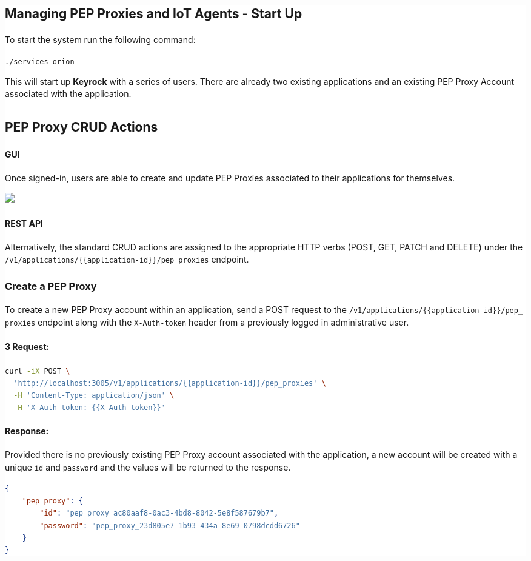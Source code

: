 ## Managing PEP Proxies and IoT Agents - Start Up

To start the system run the following command:

```bash
./services orion
```

This will start up **Keyrock** with a series of users. There are already two existing applications and an existing PEP
Proxy Account associated with the application.

## PEP Proxy CRUD Actions

#### GUI

Once signed-in, users are able to create and update PEP Proxies associated to their applications for themselves.

![](https://fiware.github.io/tutorials.PEP-Proxy/img/create-pep-proxy.png)

#### REST API

Alternatively, the standard CRUD actions are assigned to the appropriate HTTP verbs (POST, GET, PATCH and DELETE) under
the `/v1/applications/{{application-id}}/pep_proxies` endpoint.

### Create a PEP Proxy

To create a new PEP Proxy account within an application, send a POST request to the
`/v1/applications/{{application-id}}/pep_proxies` endpoint along with the `X-Auth-token` header from a previously logged
in administrative user.

#### 3 Request:

```bash
curl -iX POST \
  'http://localhost:3005/v1/applications/{{application-id}}/pep_proxies' \
  -H 'Content-Type: application/json' \
  -H 'X-Auth-token: {{X-Auth-token}}'
```

#### Response:

Provided there is no previously existing PEP Proxy account associated with the application, a new account will be
created with a unique `id` and `password` and the values will be returned to the response.

```json
{
    "pep_proxy": {
        "id": "pep_proxy_ac80aaf8-0ac3-4bd8-8042-5e8f587679b7",
        "password": "pep_proxy_23d805e7-1b93-434a-8e69-0798dcdd6726"
    }
}
```
